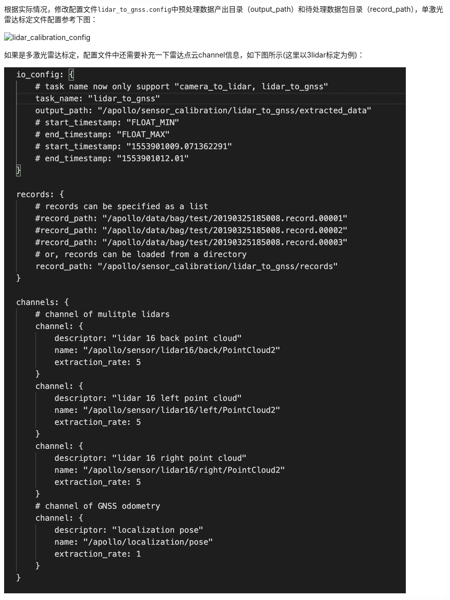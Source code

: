 根据实际情况，修改配置文件`lidar_to_gnss.config`中预处理数据产出目录（output_path）和待处理数据包目录（record_path），单激光雷达标定文件配置参考下图：

![lidar_calibration_config](images/lidar_calibration_config.png)

如果是多激光雷达标定，配置文件中还需要补充一下雷达点云channel信息，如下图所示(这里以3lidar标定为例)：


![lidar_calibration_config](images/lidar_calibration_multi_lidar_config.jpg)
